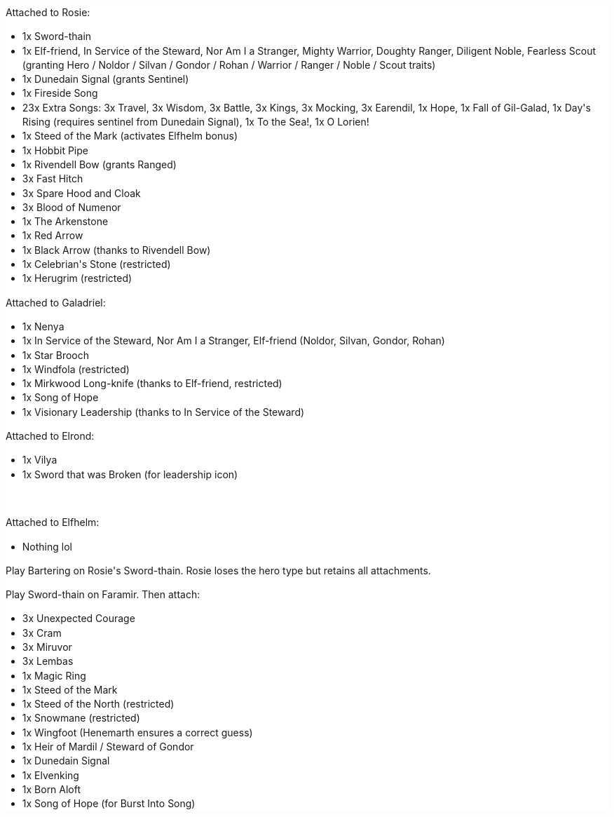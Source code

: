 
Attached to Rosie:

 * 1x Sword-thain
 * 1x Elf-friend, In Service of the Steward, Nor Am I a Stranger, Mighty Warrior, Doughty Ranger, Diligent Noble, Fearless Scout (granting Hero / Noldor / Silvan / Gondor / Rohan / Warrior / Ranger / Noble / Scout traits)
 * 1x Dunedain Signal (grants Sentinel)
 * 1x Fireside Song
 * 23x Extra Songs: 3x Travel, 3x Wisdom, 3x Battle, 3x Kings, 3x Mocking, 3x Earendil, 1x Hope, 1x Fall of Gil-Galad, 1x Day's Rising (requires sentinel from Dunedain Signal), 1x To the Sea!, 1x O Lorien!
 * 1x Steed of the Mark (activates Elfhelm bonus)
 * 1x Hobbit Pipe
 * 1x Rivendell Bow (grants Ranged)
 * 3x Fast Hitch
 * 3x Spare Hood and Cloak
 * 3x Blood of Numenor
 * 1x The Arkenstone
 * 1x Red Arrow
 * 1x Black Arrow (thanks to Rivendell Bow)
 * 1x Celebrian's Stone (restricted)
 * 1x Herugrim (restricted)


Attached to Galadriel:

 * 1x Nenya
 * 1x In Service of the Steward, Nor Am I a Stranger, Elf-friend (Noldor, Silvan, Gondor, Rohan)
 * 1x Star Brooch
 * 1x Windfola (restricted)
 * 1x Mirkwood Long-knife (thanks to Elf-friend, restricted)
 * 1x Song of Hope
 * 1x Visionary Leadership (thanks to In Service of the Steward)


Attached to Elrond:

 * 1x Vilya
 * 1x Sword that was Broken (for leadership icon)

 

Attached to Elfhelm:

 * Nothing lol


Play Bartering on Rosie's Sword-thain. Rosie loses the hero type but retains all attachments.


Play Sword-thain on Faramir. Then attach:

 * 3x Unexpected Courage
 * 3x Cram
 * 3x Miruvor
 * 3x Lembas
 * 1x Magic Ring
 * 1x Steed of the Mark
 * 1x Steed of the North (restricted)
 * 1x Snowmane (restricted)
 * 1x Wingfoot (Henemarth ensures a correct guess)
 * 1x Heir of Mardil / Steward of Gondor
 * 1x Dunedain Signal
 * 1x Elvenking
 * 1x Born Aloft
 * 1x Song of Hope (for Burst Into Song)
